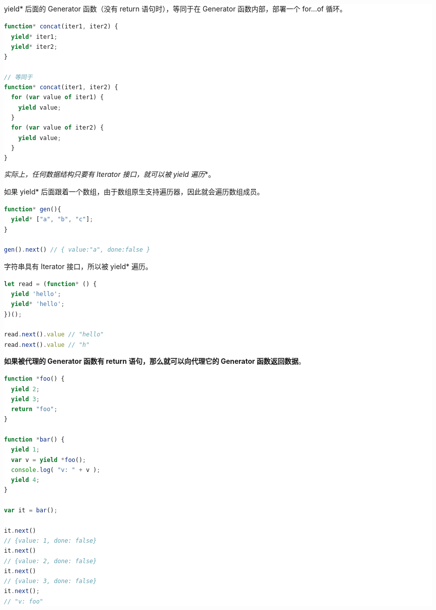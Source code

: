 yield* 后面的 Generator 函数（没有 return 语句时），等同于在 Generator 函数内部，部署一个 for...of 循环。

```javascript
function* concat(iter1, iter2) {
  yield* iter1;
  yield* iter2;
}

// 等同于
function* concat(iter1, iter2) {
  for (var value of iter1) {
    yield value;
  }
  for (var value of iter2) {
    yield value;
  }
}
```

**实际上，任何数据结构只要有 Iterator 接口，就可以被 yield* 遍历**。

如果 yield* 后面跟着一个数组，由于数组原生支持遍历器，因此就会遍历数组成员。

```javascript
function* gen(){
  yield* ["a", "b", "c"];
}

gen().next() // { value:"a", done:false }
```

字符串具有 Iterator 接口，所以被 yield* 遍历。

```javascript
let read = (function* () {
  yield 'hello';
  yield* 'hello';
})();

read.next().value // "hello"
read.next().value // "h"
```

**如果被代理的 Generator 函数有 return 语句，那么就可以向代理它的 Generator 函数返回数据**。

```javascript
function *foo() {
  yield 2;
  yield 3;
  return "foo";
}

function *bar() {
  yield 1;
  var v = yield *foo();
  console.log( "v: " + v );
  yield 4;
}

var it = bar();

it.next()
// {value: 1, done: false}
it.next()
// {value: 2, done: false}
it.next()
// {value: 3, done: false}
it.next();
// "v: foo"
```